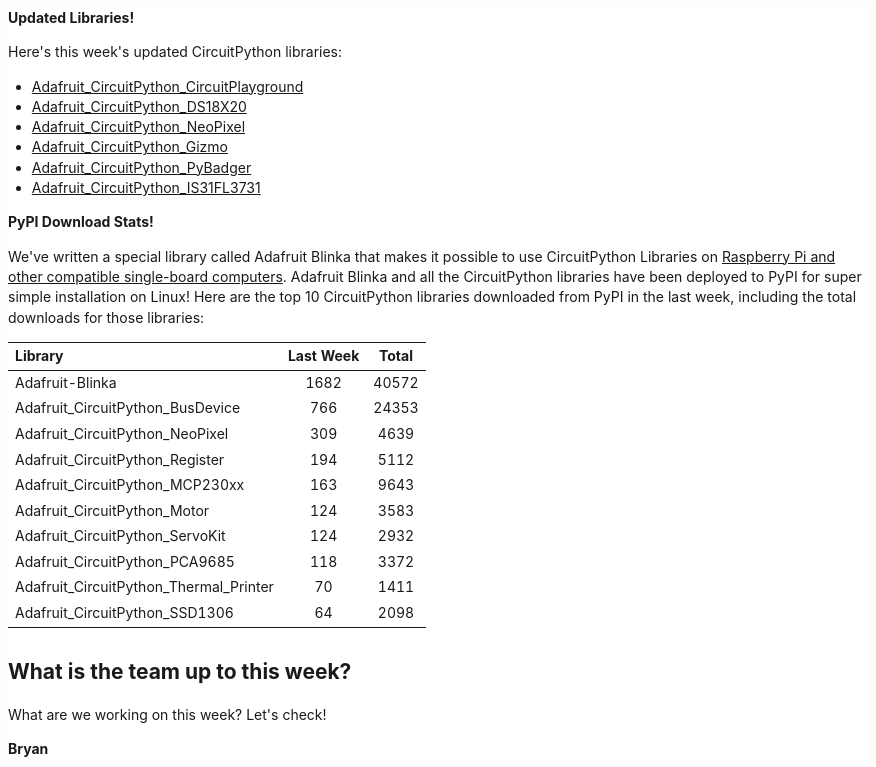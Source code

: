 **Updated Libraries!**

Here's this week's updated CircuitPython libraries:

 * [Adafruit_CircuitPython_CircuitPlayground](https://github.com/adafruit/Adafruit_CircuitPython_CircuitPlayground)
 * [Adafruit_CircuitPython_DS18X20](https://github.com/adafruit/Adafruit_CircuitPython_DS18X20)
 * [Adafruit_CircuitPython_NeoPixel](https://github.com/adafruit/Adafruit_CircuitPython_NeoPixel)
 * [Adafruit_CircuitPython_Gizmo](https://github.com/adafruit/Adafruit_CircuitPython_Gizmo)
 * [Adafruit_CircuitPython_PyBadger](https://github.com/adafruit/Adafruit_CircuitPython_PyBadger)
 * [Adafruit_CircuitPython_IS31FL3731](https://github.com/adafruit/Adafruit_CircuitPython_IS31FL3731)

**PyPI Download Stats!**

We've written a special library called Adafruit Blinka that makes it possible to use CircuitPython Libraries on [Raspberry Pi and other compatible single-board computers](https://learn.adafruit.com/circuitpython-on-raspberrypi-linux/). Adafruit Blinka and all the CircuitPython libraries have been deployed to PyPI for super simple installation on Linux! Here are the top 10 CircuitPython libraries downloaded from PyPI in the last week, including the total downloads for those libraries:

| Library                                     | Last Week   | Total |   
|:-------                                     |:--------:   |:-----:|   
| Adafruit-Blinka                             | 1682        | 40572 |   
| Adafruit_CircuitPython_BusDevice            | 766         | 24353 |   
| Adafruit_CircuitPython_NeoPixel             | 309         | 4639 |    
| Adafruit_CircuitPython_Register             | 194         | 5112 |    
| Adafruit_CircuitPython_MCP230xx             | 163         | 9643 |    
| Adafruit_CircuitPython_Motor                | 124         | 3583 |    
| Adafruit_CircuitPython_ServoKit             | 124         | 2932 |    
| Adafruit_CircuitPython_PCA9685              | 118         | 3372 |    
| Adafruit_CircuitPython_Thermal_Printer      | 70          | 1411 |    
| Adafruit_CircuitPython_SSD1306              | 64          | 2098 |    

## What is the team up to this week?

What are we working on this week? Let's check!

**Bryan**  
